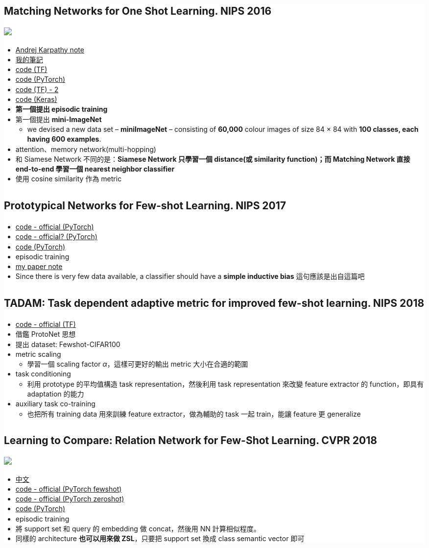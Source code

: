 
## Matching Networks for One Shot Learning. NIPS 2016
![](https://i.imgur.com/yjy0v5S.png)
- [Andrej Karpathy note](https://github.com/karpathy/paper-notes/blob/master/matching_networks.md)
- [我的筆記](https://hackmd.io/s3jGbRDmSTWXmZKIg_ExHQ)
- [code (TF)](https://github.com/AntreasAntoniou/MatchingNetworks)
- [code (PyTorch)](https://github.com/BoyuanJiang/matching-networks-pytorch)
- [code (TF) - 2](https://github.com/markdtw/matching-networks)
- [code (Keras)](https://github.com/cnichkawde/MatchingNetwork)
- **第一個提出 episodic training**
- 第一個提出 **mini-ImageNet**
    - we devised a new data set – **miniImageNet** – consisting of **60,000** colour images of size 84 × 84 with **100 classes, each having 600 examples**.
- attention、memory network(multi-hopping)
- 和 Siamese Network 不同的是：**Siamese Network 只學習一個 distance(或 similarity function)；而 Matching Network 直接 end-to-end 學習一個 nearest neighbor classifier**
- 使用 cosine similarity 作為 metric



## Prototypical Networks for Few-shot Learning. NIPS 2017

- [code - official (PyTorch)](https://github.com/jakesnell/prototypical-networks)
- [code - official? (PyTorch)](https://github.com/orobix/Prototypical-Networks-for-Few-shot-Learning-PyTorch)
- [code (PyTorch)](https://github.com/cyvius96/prototypical-network-pytorch)
- episodic training
- [my paper note](https://hackmd.io/Oc2fQyxCS-SdGMpu3U3QRw)
- Since there is very few data available, a classifier should have a **simple inductive bias** 這句應該是出自這篇吧

## TADAM: Task dependent adaptive metric for improved few-shot learning. NIPS 2018
- [code - official (TF)](https://github.com/ElementAI/TADAM)
- 借鑑 ProtoNet 思想
- 提出 dataset: Fewshot-CIFAR100
- metric scaling
    - 學習一個 scaling factor $\alpha$，這樣可更好的輸出 metric 大小在合適的範圍
- task conditioning
    - 利用 prototype 的平均值構造 task representation，然後利用 task representation 來改變 feature extractor 的 function，即具有 adaptation 的能力
- auxiliary task co-training
    - 也把所有 training data 用來訓練 feature extractor，做為輔助的 task 一起 train，能讓 feature 更 generalize

## Learning to Compare: Relation Network for Few-Shot Learning. CVPR 2018
![](https://i.imgur.com/6IyzPBW.png)
- [中文](https://zhuanlan.zhihu.com/p/35379027)
- [code - official (PyTorch fewshot)](https://github.com/floodsung/LearningToCompare_FSL)
- [code - official (PyTorch zeroshot)](https://github.com/lzrobots/LearningToCompare_ZSL)
- [code (PyTorch)](https://github.com/dragen1860/LearningToCompare-Pytorch)
- episodic training
- 將 support set 和 query 的 embedding 做 concat，然後用 NN 計算相似程度。
- 同樣的 architecture **也可以用來做 ZSL**，只要把 support set 換成 class semantic vector 即可

